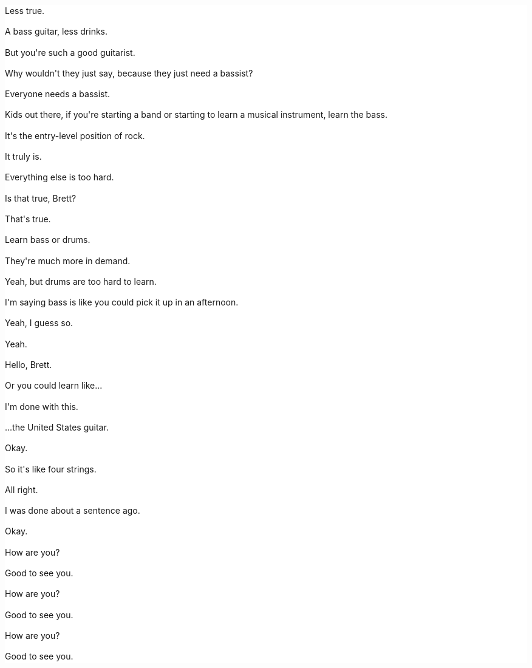 Less true.

A bass guitar, less drinks.

But you're such a good guitarist.

Why wouldn't they just say, because they just need a bassist?

Everyone needs a bassist.

Kids out there, if you're starting a band or starting to learn a musical instrument, learn the bass.

It's the entry-level position of rock.

It truly is.

Everything else is too hard.

Is that true, Brett?

That's true.

Learn bass or drums.

They're much more in demand.

Yeah, but drums are too hard to learn.

I'm saying bass is like you could pick it up in an afternoon.

Yeah, I guess so.

Yeah.

Hello, Brett.

Or you could learn like...

I'm done with this.

...the United States guitar.

Okay.

So it's like four strings.

All right.

I was done about a sentence ago.

Okay.

How are you?

Good to see you.

How are you?

Good to see you.

How are you?

Good to see you.
